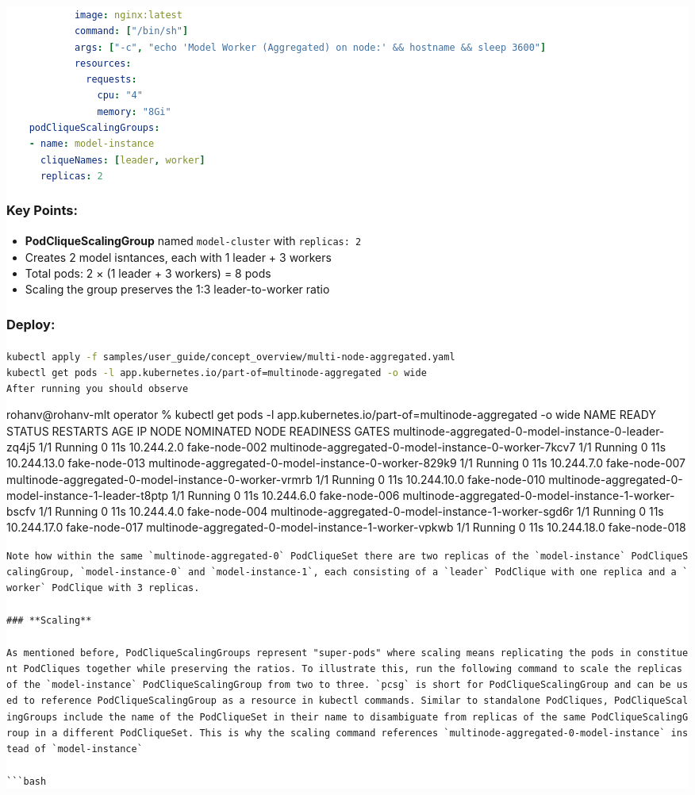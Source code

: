 ```yaml
            image: nginx:latest
            command: ["/bin/sh"]
            args: ["-c", "echo 'Model Worker (Aggregated) on node:' && hostname && sleep 3600"]
            resources:
              requests:
                cpu: "4"
                memory: "8Gi"
    podCliqueScalingGroups:
    - name: model-instance
      cliqueNames: [leader, worker]
      replicas: 2
```

### **Key Points:**
- **PodCliqueScalingGroup** named `model-cluster` with `replicas: 2`
- Creates 2 model isntances, each with 1 leader + 3 workers
- Total pods: 2 × (1 leader + 3 workers) = 8 pods
- Scaling the group preserves the 1:3 leader-to-worker ratio

### **Deploy:**
```bash
kubectl apply -f samples/user_guide/concept_overview/multi-node-aggregated.yaml
kubectl get pods -l app.kubernetes.io/part-of=multinode-aggregated -o wide
After running you should observe

```
rohanv@rohanv-mlt operator % kubectl get pods -l app.kubernetes.io/part-of=multinode-aggregated -o wide
NAME                                                   READY   STATUS    RESTARTS   AGE   IP            NODE            NOMINATED NODE   READINESS GATES
multinode-aggregated-0-model-instance-0-leader-zq4j5   1/1     Running   0          11s   10.244.2.0    fake-node-002   <none>           <none>
multinode-aggregated-0-model-instance-0-worker-7kcv7   1/1     Running   0          11s   10.244.13.0   fake-node-013   <none>           <none>
multinode-aggregated-0-model-instance-0-worker-829k9   1/1     Running   0          11s   10.244.7.0    fake-node-007   <none>           <none>
multinode-aggregated-0-model-instance-0-worker-vrmrb   1/1     Running   0          11s   10.244.10.0   fake-node-010   <none>           <none>
multinode-aggregated-0-model-instance-1-leader-t8ptp   1/1     Running   0          11s   10.244.6.0    fake-node-006   <none>           <none>
multinode-aggregated-0-model-instance-1-worker-bscfv   1/1     Running   0          11s   10.244.4.0    fake-node-004   <none>           <none>
multinode-aggregated-0-model-instance-1-worker-sgd6r   1/1     Running   0          11s   10.244.17.0   fake-node-017   <none>           <none>
multinode-aggregated-0-model-instance-1-worker-vpkwb   1/1     Running   0          11s   10.244.18.0   fake-node-018   <none>           <none>
```
Note how within the same `multinode-aggregated-0` PodCliqueSet there are two replicas of the `model-instance` PodCliqueScalingGroup, `model-instance-0` and `model-instance-1`, each consisting of a `leader` PodClique with one replica and a `worker` PodClique with 3 replicas.

### **Scaling**

As mentioned before, PodCliqueScalingGroups represent "super-pods" where scaling means replicating the pods in constituent PodCliques together while preserving the ratios. To illustrate this, run the following command to scale the replicas of the `model-instance` PodCliqueScalingGroup from two to three. `pcsg` is short for PodCliqueScalingGroup and can be used to reference PodCliqueScalingGroup as a resource in kubectl commands. Similar to standalone PodCliques, PodCliqueScalingGroups include the name of the PodCliqueSet in their name to disambiguate from replicas of the same PodCliqueScalingGroup in a different PodCliqueSet. This is why the scaling command references `multinode-aggregated-0-model-instance` instead of `model-instance`

```bash
```